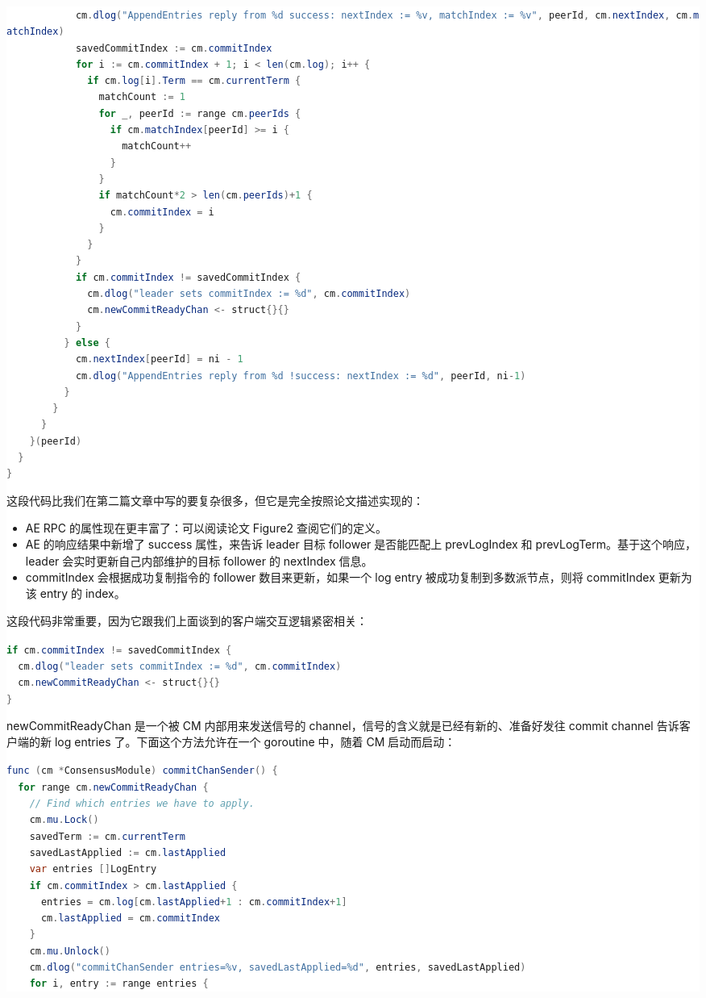 ```java
            cm.dlog("AppendEntries reply from %d success: nextIndex := %v, matchIndex := %v", peerId, cm.nextIndex, cm.matchIndex)
            savedCommitIndex := cm.commitIndex
            for i := cm.commitIndex + 1; i < len(cm.log); i++ {
              if cm.log[i].Term == cm.currentTerm {
                matchCount := 1
                for _, peerId := range cm.peerIds {
                  if cm.matchIndex[peerId] >= i {
                    matchCount++
                  }
                }
                if matchCount*2 > len(cm.peerIds)+1 {
                  cm.commitIndex = i
                }
              }
            }
            if cm.commitIndex != savedCommitIndex {
              cm.dlog("leader sets commitIndex := %d", cm.commitIndex)
              cm.newCommitReadyChan <- struct{}{}
            }
          } else {
            cm.nextIndex[peerId] = ni - 1
            cm.dlog("AppendEntries reply from %d !success: nextIndex := %d", peerId, ni-1)
          }
        }
      }
    }(peerId)
  }
}
```

这段代码比我们在第二篇文章中写的要复杂很多，但它是完全按照论文描述实现的：

- AE RPC 的属性现在更丰富了：可以阅读论文 Figure2 查阅它们的定义。
- AE 的响应结果中新增了 success 属性，来告诉 leader 目标 follower 是否能匹配上 prevLogIndex 和 prevLogTerm。基于这个响应，leader 会实时更新自己内部维护的目标 follower 的 nextIndex 信息。
- commitIndex 会根据成功复制指令的 follower 数目来更新，如果一个 log entry 被成功复制到多数派节点，则将 commitIndex 更新为该 entry 的 index。

这段代码非常重要，因为它跟我们上面谈到的客户端交互逻辑紧密相关：

```java
if cm.commitIndex != savedCommitIndex {
  cm.dlog("leader sets commitIndex := %d", cm.commitIndex)
  cm.newCommitReadyChan <- struct{}{}
}
```

newCommitReadyChan 是一个被 CM 内部用来发送信号的 channel，信号的含义就是已经有新的、准备好发往 commit channel 告诉客户端的新 log entries 了。下面这个方法允许在一个 goroutine 中，随着 CM 启动而启动：

```java
func (cm *ConsensusModule) commitChanSender() {
  for range cm.newCommitReadyChan {
    // Find which entries we have to apply.
    cm.mu.Lock()
    savedTerm := cm.currentTerm
    savedLastApplied := cm.lastApplied
    var entries []LogEntry
    if cm.commitIndex > cm.lastApplied {
      entries = cm.log[cm.lastApplied+1 : cm.commitIndex+1]
      cm.lastApplied = cm.commitIndex
    }
    cm.mu.Unlock()
    cm.dlog("commitChanSender entries=%v, savedLastApplied=%d", entries, savedLastApplied)
    for i, entry := range entries {
```